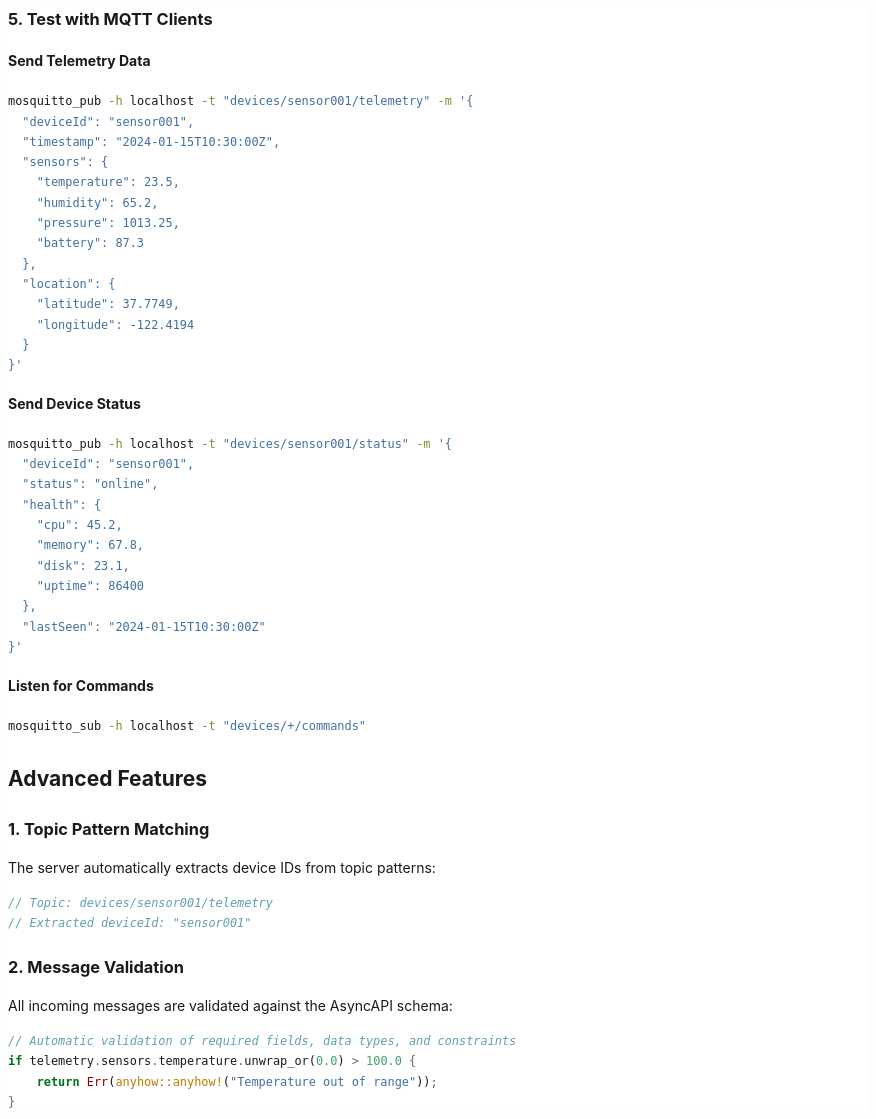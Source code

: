 ### 5. Test with MQTT Clients

#### Send Telemetry Data
```bash
mosquitto_pub -h localhost -t "devices/sensor001/telemetry" -m '{
  "deviceId": "sensor001",
  "timestamp": "2024-01-15T10:30:00Z",
  "sensors": {
    "temperature": 23.5,
    "humidity": 65.2,
    "pressure": 1013.25,
    "battery": 87.3
  },
  "location": {
    "latitude": 37.7749,
    "longitude": -122.4194
  }
}'
```

#### Send Device Status
```bash
mosquitto_pub -h localhost -t "devices/sensor001/status" -m '{
  "deviceId": "sensor001",
  "status": "online",
  "health": {
    "cpu": 45.2,
    "memory": 67.8,
    "disk": 23.1,
    "uptime": 86400
  },
  "lastSeen": "2024-01-15T10:30:00Z"
}'
```

#### Listen for Commands
```bash
mosquitto_sub -h localhost -t "devices/+/commands"
```

## Advanced Features

### 1. **Topic Pattern Matching**
The server automatically extracts device IDs from topic patterns:
```rust
// Topic: devices/sensor001/telemetry
// Extracted deviceId: "sensor001"
```

### 2. **Message Validation**
All incoming messages are validated against the AsyncAPI schema:
```rust
// Automatic validation of required fields, data types, and constraints
if telemetry.sensors.temperature.unwrap_or(0.0) > 100.0 {
    return Err(anyhow::anyhow!("Temperature out of range"));
}
```
